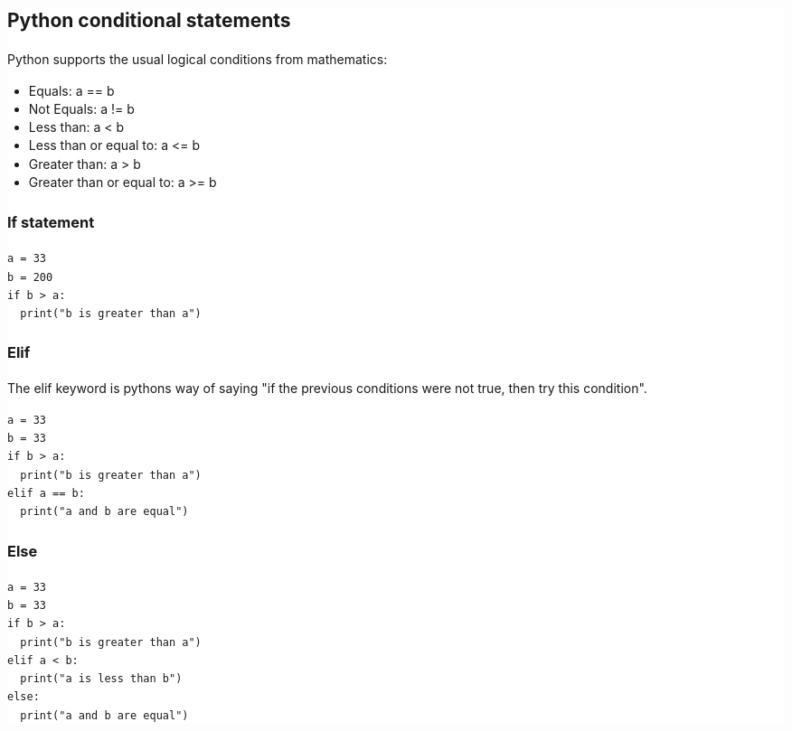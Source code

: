 ## Python conditional statements

Python supports the usual logical conditions from mathematics:

- Equals: a == b
- Not Equals: a != b
- Less than: a < b
- Less than or equal to: a <= b
- Greater than: a > b
- Greater than or equal to: a >= b

### If statement 

```
a = 33
b = 200
if b > a:
  print("b is greater than a")
```

### Elif

The elif keyword is pythons way of saying "if the previous conditions were not true, then try this condition".

```
a = 33
b = 33
if b > a:
  print("b is greater than a")
elif a == b:
  print("a and b are equal")
```

### Else

```
a = 33
b = 33
if b > a:
  print("b is greater than a")
elif a < b:
  print("a is less than b")
else:
  print("a and b are equal")
```



